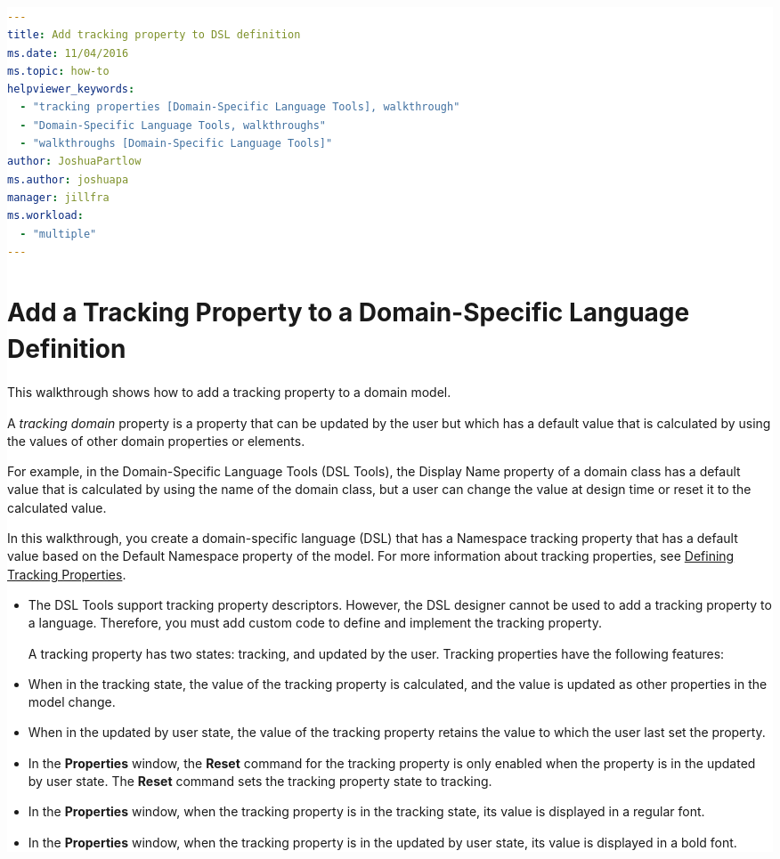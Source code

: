 ```yaml
---
title: Add tracking property to DSL definition
ms.date: 11/04/2016
ms.topic: how-to
helpviewer_keywords:
  - "tracking properties [Domain-Specific Language Tools], walkthrough"
  - "Domain-Specific Language Tools, walkthroughs"
  - "walkthroughs [Domain-Specific Language Tools]"
author: JoshuaPartlow
ms.author: joshuapa
manager: jillfra
ms.workload:
  - "multiple"
---
```

# Add a Tracking Property to a Domain-Specific Language Definition

This walkthrough shows how to add a tracking property to a domain model.

A *tracking domain* property is a property that can be updated by the user but which has a default value that is calculated by using the values of other domain properties or elements.

For example, in the Domain-Specific Language Tools (DSL Tools), the Display Name property of a domain class has a default value that is calculated by using the name of the domain class, but a user can change the value at design time or reset it to the calculated value.

In this walkthrough, you create a domain-specific language (DSL) that has a Namespace tracking property that has a default value based on the Default Namespace property of the model. For more information about tracking properties, see [Defining Tracking Properties](https://msdn.microsoft.com/0538b0e4-6221-4e7d-911a-b92cd622f0be).

- The DSL Tools support tracking property descriptors. However, the DSL designer cannot be used to add a tracking property to a language. Therefore, you must add custom code to define and implement the tracking property.

  A tracking property has two states: tracking, and updated by the user. Tracking properties have the following features:

- When in the tracking state, the value of the tracking property is calculated, and the value is updated as other properties in the model change.

- When in the updated by user state, the value of the tracking property retains the value to which the user last set the property.

- In the **Properties** window, the **Reset** command for the tracking property is only enabled when the property is in the updated by user state. The **Reset** command sets the tracking property state to tracking.

- In the **Properties** window, when the tracking property is in the tracking state, its value is displayed in a regular font.

- In the **Properties** window, when the tracking property is in the updated by user state, its value is displayed in a bold font.
